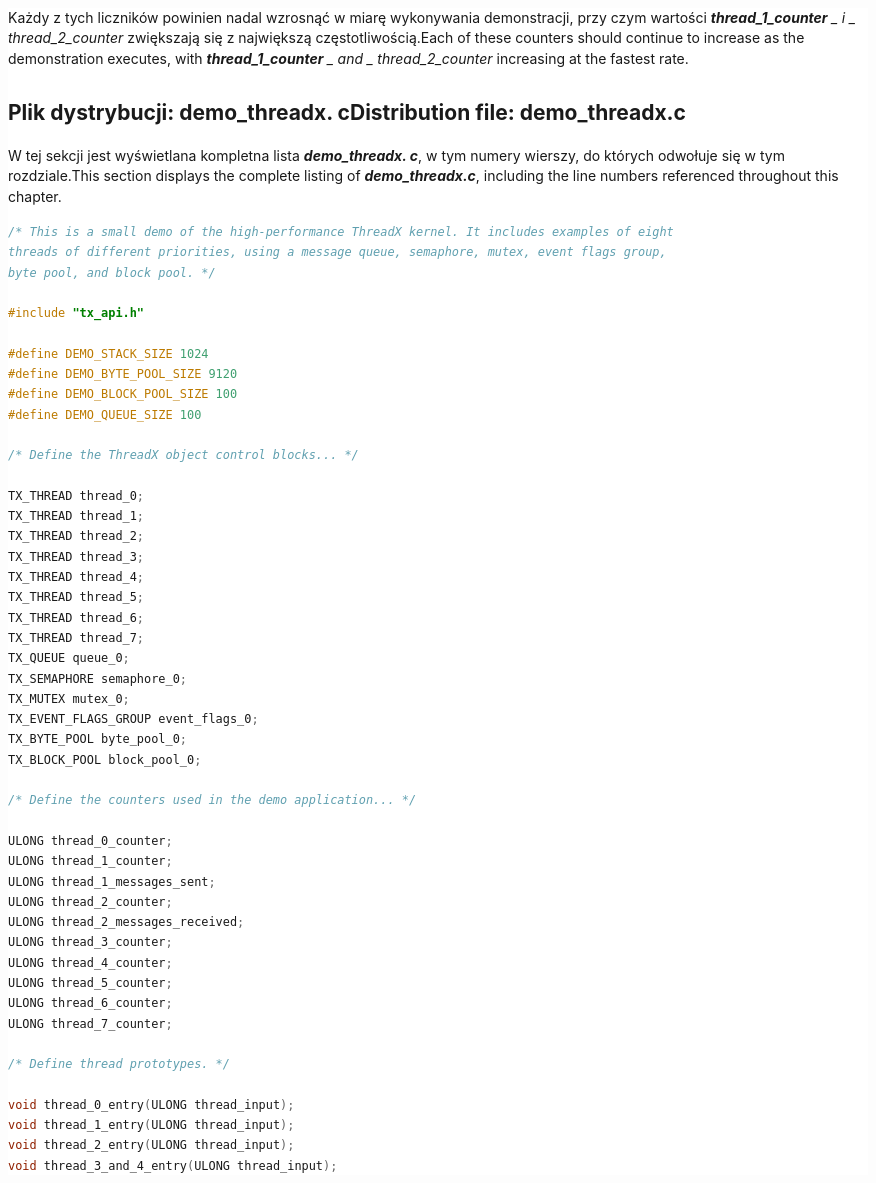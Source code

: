 <span data-ttu-id="b0be7-189">Każdy z tych liczników powinien nadal wzrosnąć w miarę wykonywania demonstracji, przy czym wartości ***thread_1_counter** _ i _ *_thread_2_counter_** zwiększają się z największą częstotliwością.</span><span class="sxs-lookup"><span data-stu-id="b0be7-189">Each of these counters should continue to increase as the demonstration executes, with ***thread_1_counter** _ and _ *_thread_2_counter_** increasing at the fastest rate.</span></span>

## <a name="distribution-file-demo_threadxc"></a><span data-ttu-id="b0be7-190">Plik dystrybucji: demo_threadx. c</span><span class="sxs-lookup"><span data-stu-id="b0be7-190">Distribution file: demo_threadx.c</span></span>

<span data-ttu-id="b0be7-191">W tej sekcji jest wyświetlana kompletna lista ***demo_threadx. c***, w tym numery wierszy, do których odwołuje się w tym rozdziale.</span><span class="sxs-lookup"><span data-stu-id="b0be7-191">This section displays the complete listing of ***demo_threadx.c***, including the line numbers referenced throughout this chapter.</span></span>

```c
/* This is a small demo of the high-performance ThreadX kernel. It includes examples of eight
threads of different priorities, using a message queue, semaphore, mutex, event flags group,
byte pool, and block pool. */

#include "tx_api.h"

#define DEMO_STACK_SIZE 1024
#define DEMO_BYTE_POOL_SIZE 9120
#define DEMO_BLOCK_POOL_SIZE 100
#define DEMO_QUEUE_SIZE 100

/* Define the ThreadX object control blocks... */

TX_THREAD thread_0;
TX_THREAD thread_1;
TX_THREAD thread_2;
TX_THREAD thread_3;
TX_THREAD thread_4;
TX_THREAD thread_5;
TX_THREAD thread_6;
TX_THREAD thread_7;
TX_QUEUE queue_0;
TX_SEMAPHORE semaphore_0;
TX_MUTEX mutex_0;
TX_EVENT_FLAGS_GROUP event_flags_0;
TX_BYTE_POOL byte_pool_0;
TX_BLOCK_POOL block_pool_0;

/* Define the counters used in the demo application... */

ULONG thread_0_counter;
ULONG thread_1_counter;
ULONG thread_1_messages_sent;
ULONG thread_2_counter;
ULONG thread_2_messages_received;
ULONG thread_3_counter;
ULONG thread_4_counter;
ULONG thread_5_counter;
ULONG thread_6_counter;
ULONG thread_7_counter;

/* Define thread prototypes. */

void thread_0_entry(ULONG thread_input);
void thread_1_entry(ULONG thread_input);
void thread_2_entry(ULONG thread_input);
void thread_3_and_4_entry(ULONG thread_input);
```